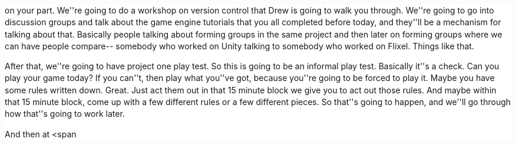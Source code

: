   <span m="176070">on</span> <span m="176230">your</span> <span m="176430">part.</span>
  <span m="178210">We''re</span> <span m="178430">going</span> <span m="178530">to</span>
  <span m="178600">do</span> <span m="178810">a</span> <span m="179100">workshop</span>
  <span m="179700">on</span> <span m="180000">version</span> <span m="180360">control</span>
  <span m="180715">that</span> <span m="181070">Drew</span> <span m="181430">is</span>
  <span m="181520">going</span> <span m="181640">to</span> <span m="182330">walk</span>
  <span m="182660">you</span> <span m="182730">through.</span> <span m="184250">We''re</span>
  <span m="184380">going</span> <span m="184650">to</span> <span m="184830">go</span>
  <span m="185040">into</span> <span m="186160">discussion</span> <span m="186620">groups</span>
  <span m="187220">and</span> <span m="187630">talk</span> <span m="187860">about</span>
  <span m="188050">the</span> <span m="188130">game</span> <span m="188380">engine</span>
  <span m="188580">tutorials</span> <span m="189170">that</span> <span m="189850">you</span>
  <span m="189950">all</span> <span m="190080">completed</span> <span m="191030">before</span>
  <span m="191750">today,</span> <span m="193120">and</span> <span m="193230">they''ll</span>
  <span m="193370">be</span> <span m="193610">a</span> <span m="193810">mechanism</span>
  <span m="194340">for</span> <span m="194510">talking</span> <span m="194830">about</span>
  <span m="195080">that.</span> <span m="195720">Basically</span> <span m="196220">people</span>
  <span m="196470">talking</span> <span m="196810">about</span> <span m="197760">forming</span>
  <span m="197990">groups</span> <span m="198500">in</span> <span m="198650">the</span>
  <span m="198740">same</span> <span m="199030">project</span> <span m="199480">and</span>
  <span m="199570">then</span> <span m="199650">later</span> <span m="199920">on</span>
  <span m="200130">forming</span> <span m="200440">groups</span> <span m="201340">where</span>
  <span m="201460">we can</span> <span m="201670">have</span> <span m="201830">people</span>
  <span m="202060">compare--</span> <span m="203240">somebody</span> <span m="203570">who</span>
  <span m="203730">worked</span> <span m="203970">on</span> <span m="204060">Unity</span>
  <span m="204560">talking</span> <span m="204870">to</span> <span m="204930">somebody</span>
  <span m="205200">who</span> <span m="205360">worked on</span> <span m="205440">Flixel.</span>
  <span m="205900">Things</span> <span m="206290">like</span> <span m="206430">that.</span></p><p><span
  m="208030">After</span> <span m="208340">that,</span> <span m="209040">we''re</span>
  <span m="209300">going</span> <span m="209380">to</span> <span m="209430">have</span>
  <span m="209770">project</span> <span m="210130">one</span> <span m="210310">play</span>
  <span m="210550">test.</span> <span m="210815">So</span> <span m="211080">this is</span>
  <span m="211270">going</span> <span m="211370">to</span> <span m="211410">be an</span>
  <span m="211640">informal</span> <span m="212140">play</span> <span m="212330">test.</span>
  <span m="212690">Basically</span> <span m="213200">it''s</span> <span m="213360">a</span>
  <span m="213450">check.</span> <span m="214230">Can</span> <span m="214500">you</span>
  <span m="214620">play</span> <span m="214910">your</span> <span m="215090">game</span>
  <span m="215430">today?</span> <span m="216320">If</span> <span m="216490">you</span>
  <span m="216610">can''t,</span> <span m="217800">then</span> <span m="218330">play</span>
  <span m="218640">what</span> <span m="218800">you''ve</span> <span m="218920">got,</span>
  <span m="219370">because</span> <span m="219660">you''re</span> <span m="219760">going</span>
  <span m="219840">to</span> <span m="219880">be</span> <span m="219980">forced</span>
  <span m="220210">to</span> <span m="220280">play</span> <span m="220450">it.</span>
  <span m="221210">Maybe</span> <span m="221530">you</span> <span m="221590">have</span>
  <span m="221740">some</span> <span m="221910">rules</span> <span m="222150">written</span>
  <span m="222370">down.</span> <span m="222950">Great.</span> <span m="223780">Just</span>
  <span m="224010">act</span> <span m="224300">them out</span> <span m="224780">in</span>
  <span m="224880">that</span> <span m="225040">15</span> <span m="225300">minute</span>
  <span m="225510">block</span> <span m="225780">we</span> <span m="225860">give</span>
  <span m="226030">you to</span> <span m="226140">act</span> <span m="226430">out</span>
  <span m="226550">those</span> <span m="226750">rules.</span> <span m="227220">And</span>
  <span m="227400">maybe</span> <span m="227640">within</span> <span m="227900">that</span>
  <span m="227960">15</span> <span m="228220">minute</span> <span m="228410">block,</span>
  <span m="228620">come</span> <span m="228800">up</span> <span m="228950">with</span>
  <span m="229160">a</span> <span m="229520">few</span> <span m="229740">different</span>
  <span m="230010">rules</span> <span m="230530">or</span> <span m="230770">a</span>
  <span m="230820">few</span> <span m="230970">different</span> <span m="231240">pieces.</span>
  <span m="233040">So</span> <span m="233130">that''s</span> <span m="233340">going</span>
  <span m="233430">to</span> <span m="233470">happen,</span> <span m="234180">and</span>
  <span m="234510">we''ll</span> <span m="234760">go</span> <span m="234930">through</span>
  <span m="235400">how</span> <span m="235580">that''s</span> <span m="235770">going</span>
  <span m="235850">to</span> <span m="235900">work</span> <span m="236110">later.</span></p><p><span
  m="236780">And</span> <span m="237050">then</span> <span m="237190">at</span> <span